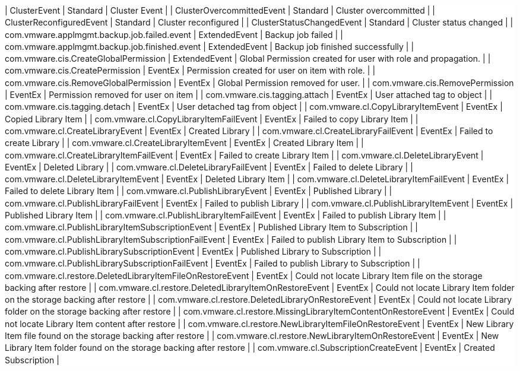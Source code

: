 | ClusterEvent | Standard | Cluster Event |
| ClusterOvercommittedEvent | Standard | Cluster overcommitted |
| ClusterReconfiguredEvent | Standard | Cluster reconfigured |
| ClusterStatusChangedEvent | Standard | Cluster status changed |
| com.vmware.applmgmt.backup.job.failed.event | ExtendedEvent | Backup job failed |
| com.vmware.applmgmt.backup.job.finished.event | ExtendedEvent | Backup job finished successfully |
| com.vmware.cis.CreateGlobalPermission | ExtendedEvent | Global Permission created for user with role and propagation. |
| com.vmware.cis.CreatePermission | EventEx | Permission created for user on item with role. |
| com.vmware.cis.RemoveGlobalPermission | EventEx | Global Permission removed for user. |
| com.vmware.cis.RemovePermission | EventEx | Permission removed for user on item |
| com.vmware.cis.tagging.attach | EventEx | User attached tag to object |
| com.vmware.cis.tagging.detach | EventEx | User detached tag from object |
| com.vmware.cl.CopyLibraryItemEvent | EventEx | Copied Library Item |
| com.vmware.cl.CopyLibraryItemFailEvent | EventEx | Failed to copy Library Item |
| com.vmware.cl.CreateLibraryEvent | EventEx | Created Library |
| com.vmware.cl.CreateLibraryFailEvent | EventEx | Failed to create Library |
| com.vmware.cl.CreateLibraryItemEvent | EventEx | Created Library Item |
| com.vmware.cl.CreateLibraryItemFailEvent | EventEx | Failed to create Library Item |
| com.vmware.cl.DeleteLibraryEvent | EventEx | Deleted Library |
| com.vmware.cl.DeleteLibraryFailEvent | EventEx | Failed to delete Library |
| com.vmware.cl.DeleteLibraryItemEvent | EventEx | Deleted Library Item |
| com.vmware.cl.DeleteLibraryItemFailEvent | EventEx | Failed to delete Library Item |
| com.vmware.cl.PublishLibraryEvent | EventEx | Published Library |
| com.vmware.cl.PublishLibraryFailEvent | EventEx | Failed to publish Library |
| com.vmware.cl.PublishLibraryItemEvent | EventEx | Published Library Item |
| com.vmware.cl.PublishLibraryItemFailEvent | EventEx | Failed to publish Library Item |
| com.vmware.cl.PublishLibraryItemSubscriptionEvent | EventEx | Published Library Item to Subscription |
| com.vmware.cl.PublishLibraryItemSubscriptionFailEvent | EventEx | Failed to publish Library Item to Subscription |
| com.vmware.cl.PublishLibrarySubscriptionEvent | EventEx | Published Library to Subscription |
| com.vmware.cl.PublishLibrarySubscriptionFailEvent | EventEx | Failed to publish Library to Subscription |
| com.vmware.cl.restore.DeletedLibraryItemFileOnRestoreEvent | EventEx | Could not locate Library Item file on the storage backing after restore |
| com.vmware.cl.restore.DeletedLibraryItemOnRestoreEvent | EventEx | Could not locate Library Item folder on the storage backing after restore |
| com.vmware.cl.restore.DeletedLibraryOnRestoreEvent | EventEx | Could not locate Library folder on the storage backing after restore |
| com.vmware.cl.restore.MissingLibraryItemContentOnRestoreEvent | EventEx | Could not locate Library Item content after restore |
| com.vmware.cl.restore.NewLibraryItemFileOnRestoreEvent | EventEx | New Library Item file found on the storage backing after restore |
| com.vmware.cl.restore.NewLibraryItemOnRestoreEvent | EventEx | New Library Item folder found on the storage backing after restore |
| com.vmware.cl.SubscriptionCreateEvent | EventEx | Created Subscription |